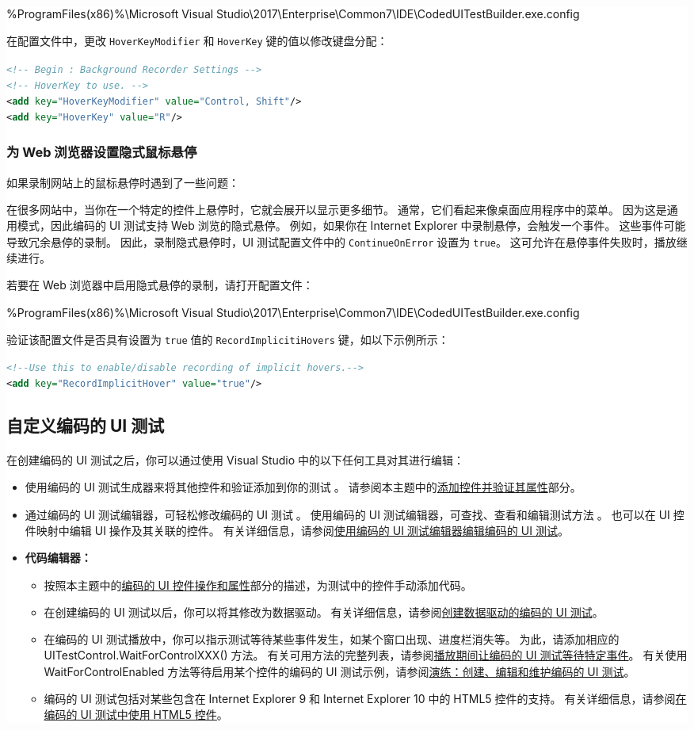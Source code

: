 %ProgramFiles(x86)%\Microsoft Visual Studio\2017\Enterprise\Common7\IDE\CodedUITestBuilder.exe.config 

在配置文件中，更改 `HoverKeyModifier` 和 `HoverKey` 键的值以修改键盘分配：

```xml
<!-- Begin : Background Recorder Settings -->
<!-- HoverKey to use. -->
<add key="HoverKeyModifier" value="Control, Shift"/>
<add key="HoverKey" value="R"/>
```

### <a name="set-implicit-mouse-hovers-for-the-web-browser"></a>为 Web 浏览器设置隐式鼠标悬停

如果录制网站上的鼠标悬停时遇到了一些问题：

在很多网站中，当你在一个特定的控件上悬停时，它就会展开以显示更多细节。 通常，它们看起来像桌面应用程序中的菜单。 因为这是通用模式，因此编码的 UI 测试支持 Web 浏览的隐式悬停。 例如，如果你在 Internet Explorer 中录制悬停，会触发一个事件。 这些事件可能导致冗余悬停的录制。 因此，录制隐式悬停时，UI 测试配置文件中的 `ContinueOnError` 设置为 `true`。 这可允许在悬停事件失败时，播放继续进行。

若要在 Web 浏览器中启用隐式悬停的录制，请打开配置文件：

%ProgramFiles(x86)%\Microsoft Visual Studio\2017\Enterprise\Common7\IDE\CodedUITestBuilder.exe.config 

验证该配置文件是否具有设置为 `true` 值的 `RecordImplicitiHovers` 键，如以下示例所示：

```xml
<!--Use this to enable/disable recording of implicit hovers.-->
<add key="RecordImplicitHover" value="true"/>
```

## <a name="customize-the-coded-ui-test"></a>自定义编码的 UI 测试

在创建编码的 UI 测试之后，你可以通过使用 Visual Studio 中的以下任何工具对其进行编辑：

- 使用编码的 UI 测试生成器来将其他控件和验证添加到你的测试  。 请参阅本主题中的[添加控件并验证其属性](#validate-the-properties-of-ui-controls)部分。

- 通过编码的 UI 测试编辑器，可轻松修改编码的 UI 测试  。 使用编码的 UI 测试编辑器，可查找、查看和编辑测试方法  。 也可以在 UI 控件映射中编辑 UI 操作及其关联的控件。 有关详细信息，请参阅[使用编码的 UI 测试编辑器编辑编码的 UI 测试](../test/editing-coded-ui-tests-using-the-coded-ui-test-editor.md)。

- **代码编辑器：**

  - 按照本主题中的[编码的 UI 控件操作和属性](#coded-ui-control-actions-and-properties)部分的描述，为测试中的控件手动添加代码。

  - 在创建编码的 UI 测试以后，你可以将其修改为数据驱动。 有关详细信息，请参阅[创建数据驱动的编码的 UI 测试](../test/creating-a-data-driven-coded-ui-test.md)。

  - 在编码的 UI 测试播放中，你可以指示测试等待某些事件发生，如某个窗口出现、进度栏消失等。 为此，请添加相应的 UITestControl.WaitForControlXXX() 方法。 有关可用方法的完整列表，请参阅[播放期间让编码的 UI 测试等待特定事件](../test/making-coded-ui-tests-wait-for-specific-events-during-playback.md)。 有关使用 WaitForControlEnabled 方法等待启用某个控件的编码的 UI 测试示例，请参阅[演练：创建、编辑和维护编码的 UI 测试](../test/walkthrough-creating-editing-and-maintaining-a-coded-ui-test.md)。

  - 编码的 UI 测试包括对某些包含在 Internet Explorer 9 和 Internet Explorer 10 中的 HTML5 控件的支持。 有关详细信息，请参阅[在编码的 UI 测试中使用 HTML5 控件](../test/using-html5-controls-in-coded-ui-tests.md)。
